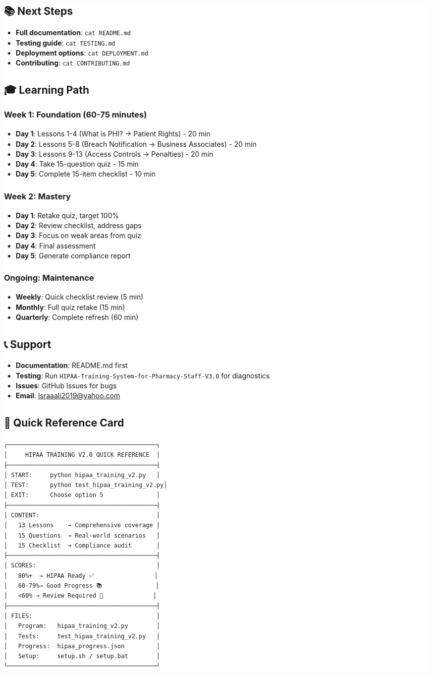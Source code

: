 ## 📚 Next Steps

- **Full documentation**: `cat README.md`
- **Testing guide**: `cat TESTING.md` 
- **Deployment options**: `cat DEPLOYMENT.md`
- **Contributing**: `cat CONTRIBUTING.md`

## 🎓 Learning Path

### Week 1: Foundation (60-75 minutes)
- **Day 1**: Lessons 1-4 (What is PHI? → Patient Rights) - 20 min
- **Day 2**: Lessons 5-8 (Breach Notification → Business Associates) - 20 min  
- **Day 3**: Lessons 9-13 (Access Controls → Penalties) - 20 min
- **Day 4**: Take 15-question quiz - 15 min
- **Day 5**: Complete 15-item checklist - 10 min

### Week 2: Mastery
- **Day 1**: Retake quiz, target 100%
- **Day 2**: Review checklist, address gaps
- **Day 3**: Focus on weak areas from quiz
- **Day 4**: Final assessment
- **Day 5**: Generate compliance report

### Ongoing: Maintenance
- **Weekly**: Quick checklist review (5 min)
- **Monthly**: Full quiz retake (15 min) 
- **Quarterly**: Complete refresh (60 min)

## 📞 Support

- **Documentation**: README.md first
- **Testing**: Run `HIPAA-Training-System-for-Pharmacy-Staff-V3.0` for diagnostics
- **Issues**: GitHub Issues for bugs
- **Email**: Israaali2019@yahoo.com

## 📖 Quick Reference Card

```
┌──────────────────────────────────────────┐
│     HIPAA TRAINING V2.0 QUICK REFERENCE  │
├──────────────────────────────────────────┤
│ START:     python hipaa_training_v2.py   │
│ TEST:      python test_hipaa_training_v2.py│
│ EXIT:      Choose option 5               │
├──────────────────────────────────────────┤
│ CONTENT:                                 │
│   13 Lessons    → Comprehensive coverage │
│   15 Questions  → Real-world scenarios   │
│   15 Checklist  → Compliance audit       │
├──────────────────────────────────────────┤
│ SCORES:                                  │
│   80%+  → HIPAA Ready ✅                 │
│   60-79%→ Good Progress 📚               │
│   <60% → Review Required 📖              │
├──────────────────────────────────────────┤
│ FILES:                                   │
│   Program:   hipaa_training_v2.py        │
│   Tests:     test_hipaa_training_v2.py   │
│   Progress:  hipaa_progress.json         │
│   Setup:     setup.sh / setup.bat        │
└──────────────────────────────────────────┘
```
